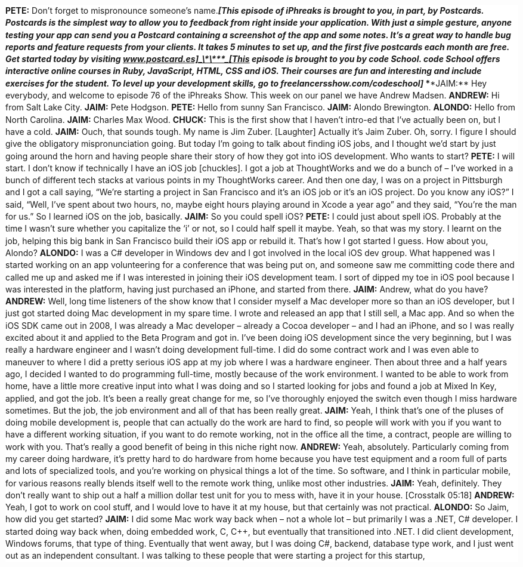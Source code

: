 **PETE:** Don’t forget to mispronounce someone’s name.**_[This episode of iPhreaks is brought to you, in part, by Postcards. Postcards is the simplest way to allow you to feedback from right inside your application. With just a simple gesture, anyone testing your app can send you a Postcard containing a screenshot of the app and some notes. It’s a great way to handle bug reports and feature requests from your clients. It takes 5 minutes to set up, and the first five postcards each month are free. Get started today by visiting www.postcard.es]_\*\***_[This episode is brought to you by code School. code School offers interactive online courses in Ruby, JavaScript, HTML, CSS and iOS. Their courses are fun and interesting and include exercises for the student. To level up your development skills, go to freelancersshow.com/codeschool]_ \***\*JAIM:** Hey everybody, and welcome to episode 76 of the iPhreaks Show. This week on our panel we have Andrew Madsen. **ANDREW:** Hi from Salt Lake City. **JAIM:** Pete Hodgson. **PETE:** Hello from sunny San Francisco. **JAIM:** Alondo Brewington. **ALONDO:** Hello from North Carolina. **JAIM:** Charles Max Wood. **CHUCK:** This is the first show that I haven’t intro-ed that I’ve actually been on, but I have a cold. **JAIM:** Ouch, that sounds tough. My name is Jim Zuber. [Laughter] Actually it’s Jaim Zuber. Oh, sorry. I figure I should give the obligatory mispronunciation going. But today I’m going to talk about finding iOS jobs, and I thought we’d start by just going around the horn and having people share their story of how they got into iOS development. Who wants to start? **PETE:** I will start. I don’t know if technically I have an iOS job [chuckles]. I got a job at ThoughtWorks and we do a bunch of – I’ve worked in a bunch of different tech stacks at various points in my ThoughtWorks career. And then one day, I was on a project in Pittsburgh and I got a call saying, “We’re starting a project in San Francisco and it’s an iOS job or it’s an iOS project. Do you know any iOS?” I said, “Well, I’ve spent about two hours, no, maybe eight hours playing around in Xcode a year ago” and they said, “You’re the man for us.” So I learned iOS on the job, basically. **JAIM:** So you could spell iOS? **PETE:** I could just about spell iOS. Probably at the time I wasn’t sure whether you capitalize the ‘i’ or not, so I could half spell it maybe. Yeah, so that was my story. I learnt on the job, helping this big bank in San Francisco build their iOS app or rebuild it. That’s how I got started I guess. How about you, Alondo? **ALONDO:** I was a C# developer in Windows dev and I got involved in the local iOS dev group. What happened was I started working on an app volunteering for a conference that was being put on, and someone saw me committing code there and called me up and asked me if I was interested in joining their iOS development team. I sort of dipped my toe in iOS pool because I was interested in the platform, having just purchased an iPhone, and started from there. **JAIM:** Andrew, what do you have? **ANDREW:** Well, long time listeners of the show know that I consider myself a Mac developer more so than an iOS developer, but I just got started doing Mac development in my spare time. I wrote and released an app that I still sell, a Mac app. And so when the iOS SDK came out in 2008, I was already a Mac developer – already a Cocoa developer – and I had an iPhone, and so I was really excited about it and applied to the Beta Program and got in. I’ve been doing iOS development since the very beginning, but I was really a hardware engineer and I wasn’t doing development full-time. I did do some contract work and I was even able to maneuver to where I did a pretty serious iOS app at my job where I was a hardware engineer. Then about three and a half years ago, I decided I wanted to do programming full-time, mostly because of the work environment. I wanted to be able to work from home, have a little more creative input into what I was doing and so I started looking for jobs and found a job at Mixed In Key, applied, and got the job. It’s been a really great change for me, so I’ve thoroughly enjoyed the switch even though I miss hardware sometimes. But the job, the job environment and all of that has been really great. **JAIM:** Yeah, I think that’s one of the pluses of doing mobile development is, people that can actually do the work are hard to find, so people will work with you if you want to have a different working situation, if you want to do remote working, not in the office all the time, a contract, people are willing to work with you. That’s really a good benefit of being in this niche right now. **ANDREW:** Yeah, absolutely. Particularly coming from my career doing hardware, it’s pretty hard to do hardware from home because you have test equipment and a room full of parts and lots of specialized tools, and you’re working on physical things a lot of the time. So software, and I think in particular mobile, for various reasons really blends itself well to the remote work thing, unlike most other industries. **JAIM:** Yeah, definitely. They don’t really want to ship out a half a million dollar test unit for you to mess with, have it in your house. [Crosstalk 05:18] **ANDREW:** Yeah, I got to work on cool stuff, and I would love to have it at my house, but that certainly was not practical. **ALONDO:** So Jaim, how did you get started? **JAIM:** I did some Mac work way back when – not a whole lot – but primarily I was a .NET, C# developer. I started doing way back when, doing embedded work, C, C++, but eventually that transitioned into .NET. I did client development, Windows forums, that type of thing. Eventually that went away, but I was doing C#, backend, database type work, and I just went out as an independent consultant. I was talking to these people that were starting a project for this startup,
